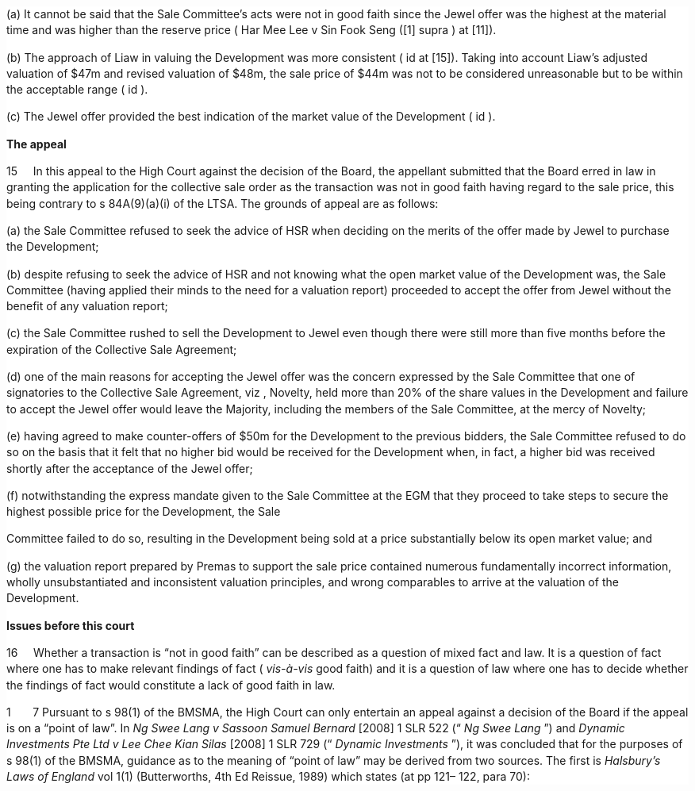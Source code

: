  (a) It cannot be said that the Sale Committee’s acts were not in good faith since the Jewel offer was the highest at the material time and was higher than the reserve price ( Har Mee Lee v Sin Fook Seng ([1] supra ) at [11]). 

 (b) The approach of Liaw in valuing the Development was more consistent ( id at [15]). Taking into account Liaw’s adjusted valuation of $47m and revised valuation of $48m, the sale price of $44m was not to be considered unreasonable but to be within the acceptable range ( id ). 

 (c) The Jewel offer provided the best indication of the market value of the Development ( id ). 

**The appeal** 

15     In this appeal to the High Court against the decision of the Board, the appellant submitted that the Board erred in law in granting the application for the collective sale order as the transaction was not in good faith having regard to the sale price, this being contrary to s 84A(9)(a)(i) of the LTSA. The grounds of appeal are as follows: 

 (a) the Sale Committee refused to seek the advice of HSR when deciding on the merits of the offer made by Jewel to purchase the Development; 

 (b) despite refusing to seek the advice of HSR and not knowing what the open market value of the Development was, the Sale Committee (having applied their minds to the need for a valuation report) proceeded to accept the offer from Jewel without the benefit of any valuation report; 

 (c) the Sale Committee rushed to sell the Development to Jewel even though there were still more than five months before the expiration of the Collective Sale Agreement; 

 (d) one of the main reasons for accepting the Jewel offer was the concern expressed by the Sale Committee that one of signatories to the Collective Sale Agreement, viz , Novelty, held more than 20% of the share values in the Development and failure to accept the Jewel offer would leave the Majority, including the members of the Sale Committee, at the mercy of Novelty; 

 (e) having agreed to make counter-offers of $50m for the Development to the previous bidders, the Sale Committee refused to do so on the basis that it felt that no higher bid would be received for the Development when, in fact, a higher bid was received shortly after the acceptance of the Jewel offer; 

 (f) notwithstanding the express mandate given to the Sale Committee at the EGM that they proceed to take steps to secure the highest possible price for the Development, the Sale 


 Committee failed to do so, resulting in the Development being sold at a price substantially below its open market value; and 

 (g) the valuation report prepared by Premas to support the sale price contained numerous fundamentally incorrect information, wholly unsubstantiated and inconsistent valuation principles, and wrong comparables to arrive at the valuation of the Development. 

**Issues before this court** 

16     Whether a transaction is “not in good faith” can be described as a question of mixed fact and law. It is a question of fact where one has to make relevant findings of fact ( _vis-à-vis_ good faith) and it is a question of law where one has to decide whether the findings of fact would constitute a lack of good faith in law. 

1       7 Pursuant to s 98(1) of the BMSMA, the High Court can only entertain an appeal against a decision of the Board if the appeal is on a “point of law”. In _Ng Swee Lang v Sassoon Samuel Bernard_ <span class="citation">[2008] 1 SLR 522</span> (“ _Ng Swee Lang_ ”) and _Dynamic Investments Pte Ltd v Lee Chee Kian Silas_ <span class="citation">[2008] 1 SLR 729</span> (“ _Dynamic Investments_ ”), it was concluded that for the purposes of s 98(1) of the BMSMA, guidance as to the meaning of “point of law” may be derived from two sources. The first is _Halsbury’s Laws of England_ vol 1(1) (Butterworths, 4th Ed Reissue, 1989) which states (at pp 121– 122, para 70): 
